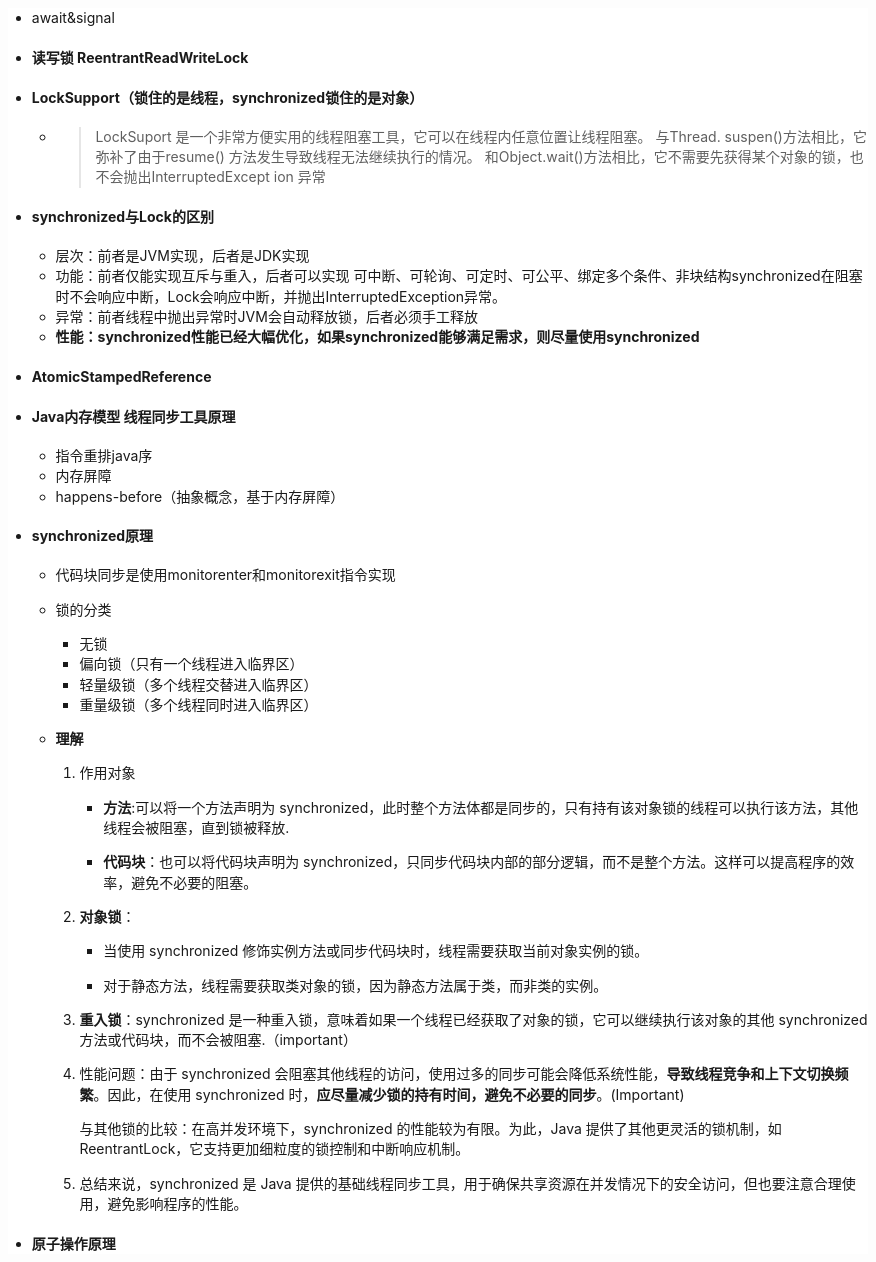   - await&signal

- #### 读写锁 ReentrantReadWriteLock

- #### LockSupport（锁住的是线程，synchronized锁住的是对象）

  - > LockSuport 是一个非常方便实用的线程阻塞工具，它可以在线程内任意位置让线程阻塞。 与Thread. suspen()方法相比，它弥补了由于resume() 方法发生导致线程无法继续执行的情况。 和Object.wait()方法相比，它不需要先获得某个对象的锁，也不会抛出InterruptedExcept ion 异常

- #### synchronized与Lock的区别

  - 层次：前者是JVM实现，后者是JDK实现
  - 功能：前者仅能实现互斥与重入，后者可以实现 可中断、可轮询、可定时、可公平、绑定多个条件、非块结构synchronized在阻塞时不会响应中断，Lock会响应中断，并抛出InterruptedException异常。
  - 异常：前者线程中抛出异常时JVM会自动释放锁，后者必须手工释放
  - **性能：synchronized性能已经大幅优化，如果synchronized能够满足需求，则尽量使用synchronized**

- #### AtomicStampedReference

- #### Java内存模型 线程同步工具原理

  - 指令重排java序
  - 内存屏障
  - happens-before（抽象概念，基于内存屏障）

- #### synchronized原理

  - 代码块同步是使用monitorenter和monitorexit指令实现

  - 锁的分类

    - 无锁
    - 偏向锁（只有一个线程进入临界区）
    - 轻量级锁（多个线程交替进入临界区）
    - 重量级锁（多个线程同时进入临界区）

  - **理解**

    1. 作用对象

       - **方法**:可以将一个方法声明为 synchronized，此时整个方法体都是同步的，只有持有该对象锁的线程可以执行该方法，其他线程会被阻塞，直到锁被释放.

       - **代码块**：也可以将代码块声明为 synchronized，只同步代码块内部的部分逻辑，而不是整个方法。这样可以提高程序的效率，避免不必要的阻塞。

    2. **对象锁**：

       - 当使用 synchronized 修饰实例方法或同步代码块时，线程需要获取当前对象实例的锁。

       - 对于静态方法，线程需要获取类对象的锁，因为静态方法属于类，而非类的实例。

    3. **重入锁**：synchronized 是一种重入锁，意味着如果一个线程已经获取了对象的锁，它可以继续执行该对象的其他 synchronized 方法或代码块，而不会被阻塞.（important）

    4. 性能问题：由于 synchronized 会阻塞其他线程的访问，使用过多的同步可能会降低系统性能，**导致线程竞争和上下文切换频繁**。因此，在使用 synchronized 时，**应尽量减少锁的持有时间，避免不必要的同步**。(Important)

       与其他锁的比较：在高并发环境下，synchronized 的性能较为有限。为此，Java 提供了其他更灵活的锁机制，如 ReentrantLock，它支持更加细粒度的锁控制和中断响应机制。

    5. 总结来说，synchronized 是 Java 提供的基础线程同步工具，用于确保共享资源在并发情况下的安全访问，但也要注意合理使用，避免影响程序的性能。

- #### 原子操作原理
